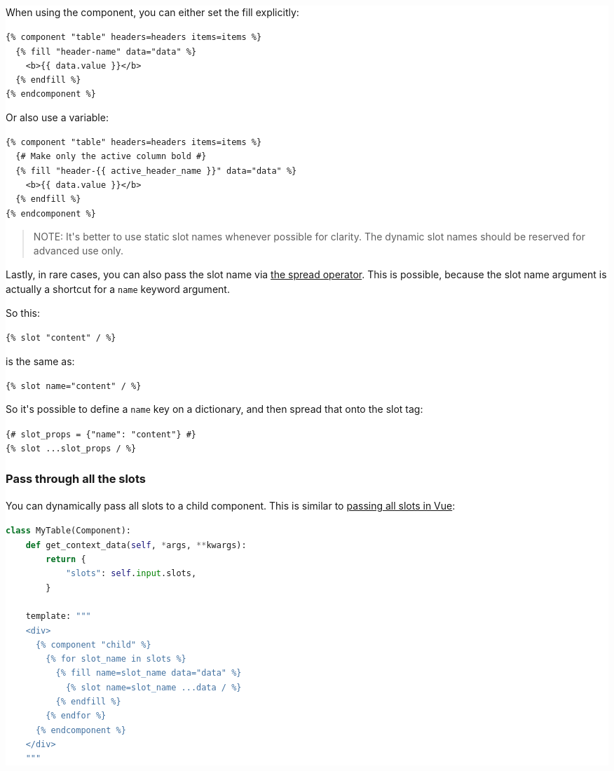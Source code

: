 When using the component, you can either set the fill explicitly:

```django
{% component "table" headers=headers items=items %}
  {% fill "header-name" data="data" %}
    <b>{{ data.value }}</b>
  {% endfill %}
{% endcomponent %}
```

Or also use a variable:

```django
{% component "table" headers=headers items=items %}
  {# Make only the active column bold #}
  {% fill "header-{{ active_header_name }}" data="data" %}
    <b>{{ data.value }}</b>
  {% endfill %}
{% endcomponent %}
```

> NOTE: It's better to use static slot names whenever possible for clarity. The dynamic slot names should be reserved for advanced use only.

Lastly, in rare cases, you can also pass the slot name via [the spread operator](#spread-operator). This is possible, because the slot name argument is actually a shortcut for a `name` keyword argument.

So this:

```django
{% slot "content" / %}
```

is the same as:

```django
{% slot name="content" / %}
```

So it's possible to define a `name` key on a dictionary, and then spread that onto the slot tag:

```django
{# slot_props = {"name": "content"} #}
{% slot ...slot_props / %}
```

### Pass through all the slots

You can dynamically pass all slots to a child component. This is similar to
[passing all slots in Vue](https://vue-land.github.io/faq/forwarding-slots#passing-all-slots):

```py
class MyTable(Component):
    def get_context_data(self, *args, **kwargs):
        return {
            "slots": self.input.slots,
        }

    template: """
    <div>
      {% component "child" %}
        {% for slot_name in slots %}
          {% fill name=slot_name data="data" %}
            {% slot name=slot_name ...data / %}
          {% endfill %}
        {% endfor %}
      {% endcomponent %}
    </div>
    """
```
